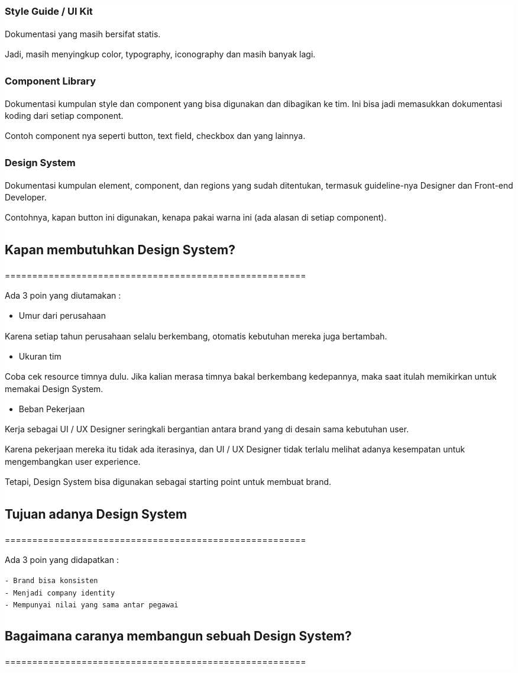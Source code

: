 ### Style Guide / UI Kit

Dokumentasi yang masih bersifat statis.

Jadi, masih menyingkup color, typography, iconography dan masih banyak lagi.

### Component Library

Dokumentasi kumpulan style dan component yang bisa digunakan dan dibagikan ke tim. Ini bisa jadi memasukkan dokumentasi koding dari setiap component.

Contoh component nya seperti button, text field, checkbox dan yang lainnya.

### Design System

Dokumentasi kumpulan element, component, dan regions yang sudah ditentukan, termasuk guideline-nya  Designer dan Front-end Developer.

Contohnya, kapan button ini digunakan, kenapa pakai warna ini (ada alasan di setiap component).

## Kapan membutuhkan Design System?
=======================================================

Ada 3 poin yang diutamakan :

- Umur dari perusahaan

Karena setiap tahun perusahaan selalu berkembang, otomatis kebutuhan mereka juga bertambah.

- Ukuran tim

Coba cek resource timnya dulu. Jika kalian merasa timnya bakal berkembang kedepannya, maka saat itulah memikirkan untuk memakai Design System.

- Beban Pekerjaan

Kerja sebagai UI / UX Designer seringkali bergantian antara brand yang di desain sama kebutuhan user.

Karena pekerjaan mereka itu tidak ada iterasinya, dan UI / UX Designer tidak terlalu melihat adanya kesempatan untuk mengembangkan user experience.

Tetapi, Design System bisa digunakan sebagai starting point untuk membuat brand.

## Tujuan adanya Design System
=======================================================

Ada 3 poin yang didapatkan :

    - Brand bisa konsisten
    - Menjadi company identity
    - Mempunyai nilai yang sama antar pegawai

## Bagaimana caranya membangun sebuah Design System?
=======================================================
